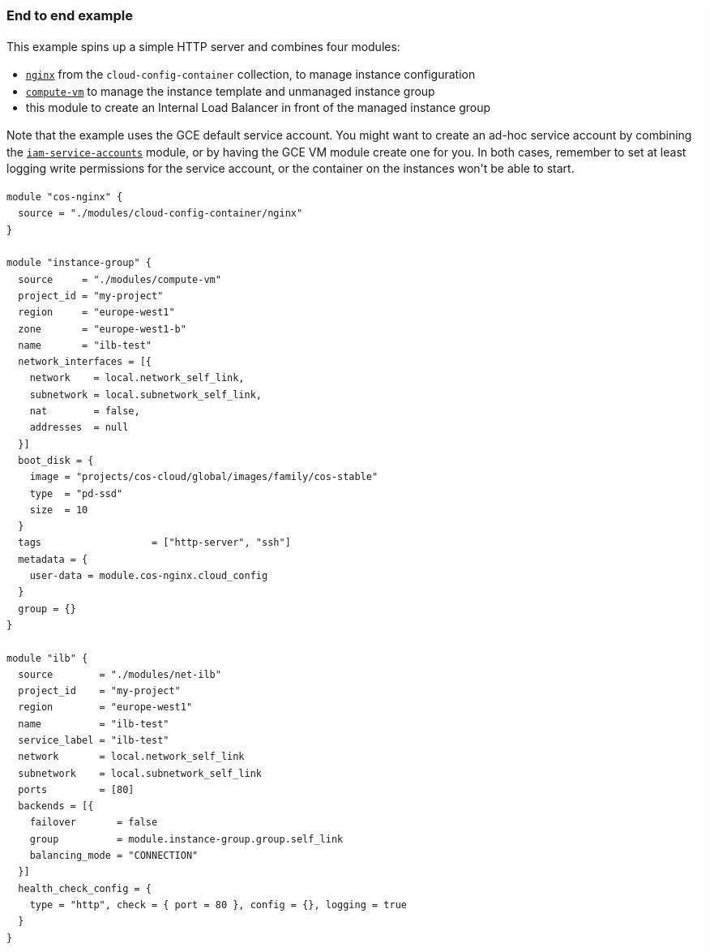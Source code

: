 ### End to end example

This example spins up a simple HTTP server and combines four modules:

- [`nginx`](../cloud-config-container/nginx) from the `cloud-config-container` collection, to manage instance configuration
- [`compute-vm`](../compute-vm) to manage the instance template and unmanaged instance group
- this module to create an Internal Load Balancer in front of the managed instance group

Note that the example uses the GCE default service account. You might want to create an ad-hoc service account by combining the [`iam-service-accounts`](../iam-service-accounts) module, or by having the GCE VM module create one for you. In both cases, remember to set at least logging write permissions for the service account, or the container on the instances won't be able to start.

```hcl
module "cos-nginx" {
  source = "./modules/cloud-config-container/nginx"
}

module "instance-group" {
  source     = "./modules/compute-vm"
  project_id = "my-project"
  region     = "europe-west1"
  zone       = "europe-west1-b"
  name       = "ilb-test"
  network_interfaces = [{
    network    = local.network_self_link,
    subnetwork = local.subnetwork_self_link,
    nat        = false,
    addresses  = null
  }]
  boot_disk = {
    image = "projects/cos-cloud/global/images/family/cos-stable"
    type  = "pd-ssd"
    size  = 10
  }
  tags                   = ["http-server", "ssh"]
  metadata = {
    user-data = module.cos-nginx.cloud_config
  }
  group = {}
}

module "ilb" {
  source        = "./modules/net-ilb"
  project_id    = "my-project"
  region        = "europe-west1"
  name          = "ilb-test"
  service_label = "ilb-test"
  network       = local.network_self_link
  subnetwork    = local.subnetwork_self_link
  ports         = [80]
  backends = [{
    failover       = false
    group          = module.instance-group.group.self_link
    balancing_mode = "CONNECTION"
  }]
  health_check_config = {
    type = "http", check = { port = 80 }, config = {}, logging = true
  }
}

```

